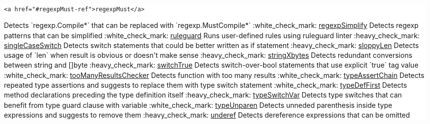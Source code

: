     <a href="#regexpMust-ref">regexpMust</a>
  </td>
  <td>Detects `regexp.Compile*` that can be replaced with `regexp.MustCompile*`</td>
</tr><tr>
  <td nowrap>:white_check_mark:
    <a href="#regexpSimplify-ref">regexpSimplify</a>
  </td>
  <td>Detects regexp patterns that can be simplified</td>
</tr><tr>
  <td nowrap>:white_check_mark:
    <a href="#ruleguard-ref">ruleguard</a>
  </td>
  <td>Runs user-defined rules using ruleguard linter</td>
</tr><tr>
  <td nowrap>:heavy_check_mark:
    <a href="#singleCaseSwitch-ref">singleCaseSwitch</a>
  </td>
  <td>Detects switch statements that could be better written as if statement</td>
</tr><tr>
  <td nowrap>:heavy_check_mark:
    <a href="#sloppyLen-ref">sloppyLen</a>
  </td>
  <td>Detects usage of `len` when result is obvious or doesn't make sense</td>
</tr><tr>
  <td nowrap>:heavy_check_mark:
    <a href="#stringXbytes-ref">stringXbytes</a>
  </td>
  <td>Detects redundant conversions between string and []byte</td>
</tr><tr>
  <td nowrap>:heavy_check_mark:
    <a href="#switchTrue-ref">switchTrue</a>
  </td>
  <td>Detects switch-over-bool statements that use explicit `true` tag value</td>
</tr><tr>
  <td nowrap>:white_check_mark:
    <a href="#tooManyResultsChecker-ref">tooManyResultsChecker</a>
  </td>
  <td>Detects function with too many results</td>
</tr><tr>
  <td nowrap>:white_check_mark:
    <a href="#typeAssertChain-ref">typeAssertChain</a>
  </td>
  <td>Detects repeated type assertions and suggests to replace them with type switch statement</td>
</tr><tr>
  <td nowrap>:white_check_mark:
    <a href="#typeDefFirst-ref">typeDefFirst</a>
  </td>
  <td>Detects method declarations preceding the type definition itself</td>
</tr><tr>
  <td nowrap>:heavy_check_mark:
    <a href="#typeSwitchVar-ref">typeSwitchVar</a>
  </td>
  <td>Detects type switches that can benefit from type guard clause with variable</td>
</tr><tr>
  <td nowrap>:white_check_mark:
    <a href="#typeUnparen-ref">typeUnparen</a>
  </td>
  <td>Detects unneded parenthesis inside type expressions and suggests to remove them</td>
</tr><tr>
  <td nowrap>:heavy_check_mark:
    <a href="#underef-ref">underef</a>
  </td>
  <td>Detects dereference expressions that can be omitted</td>
</tr><tr>